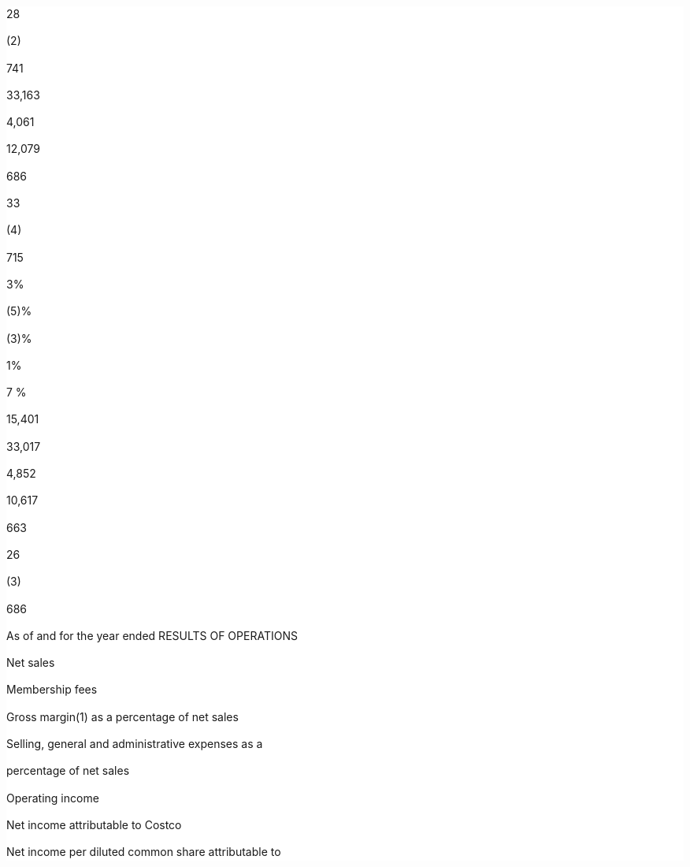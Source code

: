 28

(2)

741

33,163

4,061

12,079

686

33

(4)

715

3%

(5)%

(3)%

1%

7 %

15,401

33,017

4,852

10,617

663

26

(3)

686

As of and for the year ended
RESULTS OF OPERATIONS

Net sales

Membership fees

Gross margin(1) as a percentage of net sales

Selling, general and administrative expenses as a

percentage of net sales

Operating income

Net income attributable to Costco

Net income per diluted common share attributable to
